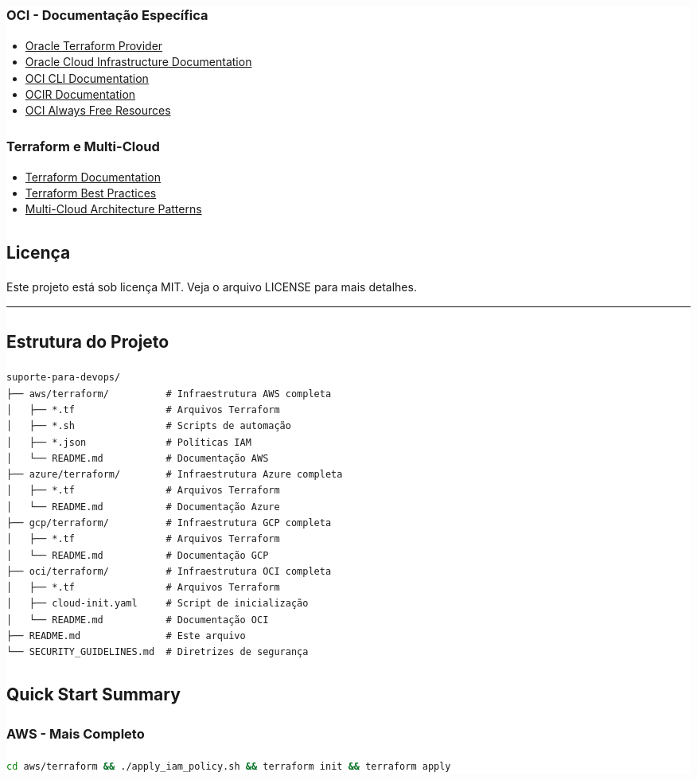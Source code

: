### **OCI - Documentação Específica**
- [Oracle Terraform Provider](https://registry.terraform.io/providers/oracle/oci/latest/docs)
- [Oracle Cloud Infrastructure Documentation](https://docs.oracle.com/en-us/iaas/)
- [OCI CLI Documentation](https://docs.oracle.com/en-us/iaas/tools/oci-cli/latest/)
- [OCIR Documentation](https://docs.oracle.com/en-us/iaas/Content/Registry/home.htm)
- [OCI Always Free Resources](https://docs.oracle.com/en-us/iaas/Content/FreeTier/freetier_topic-Always_Free_Resources.htm)

### **Terraform e Multi-Cloud**
- [Terraform Documentation](https://www.terraform.io/docs)
- [Terraform Best Practices](https://www.terraform.io/docs/cloud/guides/recommended-practices/index.html)
- [Multi-Cloud Architecture Patterns](https://www.terraform.io/docs/providers/index.html)

## Licença

Este projeto está sob licença MIT. Veja o arquivo LICENSE para mais detalhes.

---

## Estrutura do Projeto

```
suporte-para-devops/
├── aws/terraform/          # Infraestrutura AWS completa
│   ├── *.tf                # Arquivos Terraform
│   ├── *.sh                # Scripts de automação
│   ├── *.json              # Políticas IAM
│   └── README.md           # Documentação AWS
├── azure/terraform/        # Infraestrutura Azure completa
│   ├── *.tf                # Arquivos Terraform
│   └── README.md           # Documentação Azure
├── gcp/terraform/          # Infraestrutura GCP completa
│   ├── *.tf                # Arquivos Terraform
│   └── README.md           # Documentação GCP
├── oci/terraform/          # Infraestrutura OCI completa
│   ├── *.tf                # Arquivos Terraform
│   ├── cloud-init.yaml     # Script de inicialização
│   └── README.md           # Documentação OCI
├── README.md               # Este arquivo
└── SECURITY_GUIDELINES.md  # Diretrizes de segurança
```

## Quick Start Summary

### **AWS** - Mais Completo
```bash
cd aws/terraform && ./apply_iam_policy.sh && terraform init && terraform apply
```
